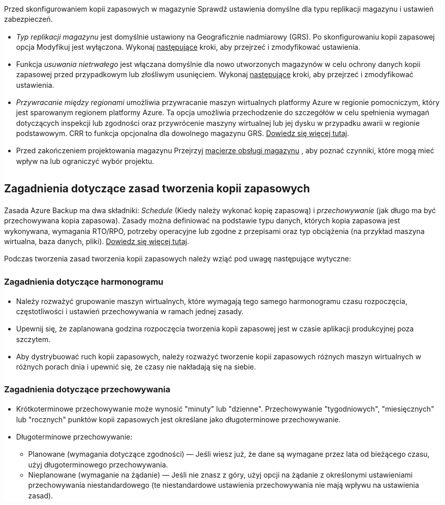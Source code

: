 Przed skonfigurowaniem kopii zapasowych w magazynie Sprawdź ustawienia domyślne dla typu replikacji magazynu i ustawień zabezpieczeń.

* *Typ replikacji magazynu* jest domyślnie ustawiony na Geograficznie nadmiarowy (GRS). Po skonfigurowaniu kopii zapasowej opcja Modyfikuj jest wyłączona. Wykonaj [następujące](backup-create-rs-vault.md#set-storage-redundancy) kroki, aby przejrzeć i zmodyfikować ustawienia.

* Funkcja *usuwania nietrwałego* jest włączana domyślnie dla nowo utworzonych magazynów w celu ochrony danych kopii zapasowej przed przypadkowym lub złośliwym usunięciem. Wykonaj [następujące](backup-azure-security-feature-cloud.md#enabling-and-disabling-soft-delete) kroki, aby przejrzeć i zmodyfikować ustawienia.

* *Przywracanie między regionami* umożliwia przywracanie maszyn wirtualnych platformy Azure w regionie pomocniczym, który jest sparowanym regionem platformy Azure. Ta opcja umożliwia przechodzenie do szczegółów w celu spełnienia wymagań dotyczących inspekcji lub zgodności oraz przywrócenie maszyny wirtualnej lub jej dysku w przypadku awarii w regionie podstawowym. CRR to funkcja opcjonalna dla dowolnego magazynu GRS. [Dowiedz się więcej tutaj](backup-create-rs-vault.md#set-cross-region-restore).

* Przed zakończeniem projektowania magazynu Przejrzyj [macierze obsługi magazynu](backup-support-matrix.md#vault-support) , aby poznać czynniki, które mogą mieć wpływ na lub ograniczyć wybór projektu.

## <a name="backup-policy-considerations"></a>Zagadnienia dotyczące zasad tworzenia kopii zapasowych

Zasada Azure Backup ma dwa składniki: *Schedule* (Kiedy należy wykonać kopię zapasową) i *przechowywanie* (jak długo ma być przechowywana kopia zapasowa). Zasady można definiować na podstawie typu danych, których kopia zapasowa jest wykonywana, wymagania RTO/RPO, potrzeby operacyjne lub zgodne z przepisami oraz typ obciążenia (na przykład maszyna wirtualna, baza danych, pliki). [Dowiedz się więcej tutaj](backup-architecture.md#backup-policy-essentials).

Podczas tworzenia zasad tworzenia kopii zapasowych należy wziąć pod uwagę następujące wytyczne:

### <a name="schedule-considerations"></a>Zagadnienia dotyczące harmonogramu

* Należy rozważyć grupowanie maszyn wirtualnych, które wymagają tego samego harmonogramu czasu rozpoczęcia, częstotliwości i ustawień przechowywania w ramach jednej zasady.

* Upewnij się, że zaplanowana godzina rozpoczęcia tworzenia kopii zapasowej jest w czasie aplikacji produkcyjnej poza szczytem.

* Aby dystrybuować ruch kopii zapasowych, należy rozważyć tworzenie kopii zapasowych różnych maszyn wirtualnych w różnych porach dnia i upewnić się, że czasy nie nakładają się na siebie.

### <a name="retention-considerations"></a>Zagadnienia dotyczące przechowywania

* Krótkoterminowe przechowywanie może wynosić "minuty" lub "dzienne". Przechowywanie "tygodniowych", "miesięcznych" lub "rocznych" punktów kopii zapasowych jest określane jako długoterminowe przechowywanie.

* Długoterminowe przechowywanie:
  * Planowane (wymagania dotyczące zgodności) — Jeśli wiesz już, że dane są wymagane przez lata od bieżącego czasu, użyj długoterminowego przechowywania.
  * Nieplanowane (wymaganie na żądanie) — Jeśli nie znasz z góry, użyj opcji na żądanie z określonymi ustawieniami przechowywania niestandardowego (te niestandardowe ustawienia przechowywania nie mają wpływu na ustawienia zasad).
